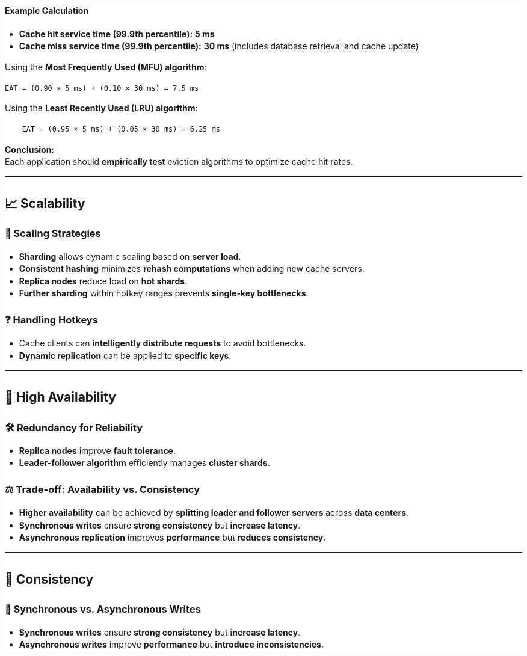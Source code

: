 #### **Example Calculation**
- **Cache hit service time (99.9th percentile):** **5 ms**
- **Cache miss service time (99.9th percentile):** **30 ms** (includes database retrieval and cache update)

Using the **Most Frequently Used (MFU) algorithm**:
```
EAT = (0.90 × 5 ms) + (0.10 × 30 ms) = 7.5 ms
```
Using the **Least Recently Used (LRU) algorithm**:
```
    EAT = (0.95 × 5 ms) + (0.05 × 30 ms) = 6.25 ms
```

**Conclusion:**  
Each application should **empirically test** eviction algorithms to optimize cache hit rates.

---

## 📈 Scalability

### **🔄 Scaling Strategies**
- **Sharding** allows dynamic scaling based on **server load**.
- **Consistent hashing** minimizes **rehash computations** when adding new cache servers.
- **Replica nodes** reduce load on **hot shards**.
- **Further sharding** within hotkey ranges prevents **single-key bottlenecks**.

### **❓ Handling Hotkeys**
- Cache clients can **intelligently distribute requests** to avoid bottlenecks.
- **Dynamic replication** can be applied to **specific keys**.

---

## 🔄 High Availability

### **🛠️ Redundancy for Reliability**
- **Replica nodes** improve **fault tolerance**.
- **Leader-follower algorithm** efficiently manages **cluster shards**.

### **⚖️ Trade-off: Availability vs. Consistency**
- **Higher availability** can be achieved by **splitting leader and follower servers** across **data centers**.
- **Synchronous writes** ensure **strong consistency** but **increase latency**.
- **Asynchronous replication** improves **performance** but **reduces consistency**.

---

## 🔗 Consistency

### **📌 Synchronous vs. Asynchronous Writes**
- **Synchronous writes** ensure **strong consistency** but **increase latency**.
- **Asynchronous writes** improve **performance** but **introduce inconsistencies**.
